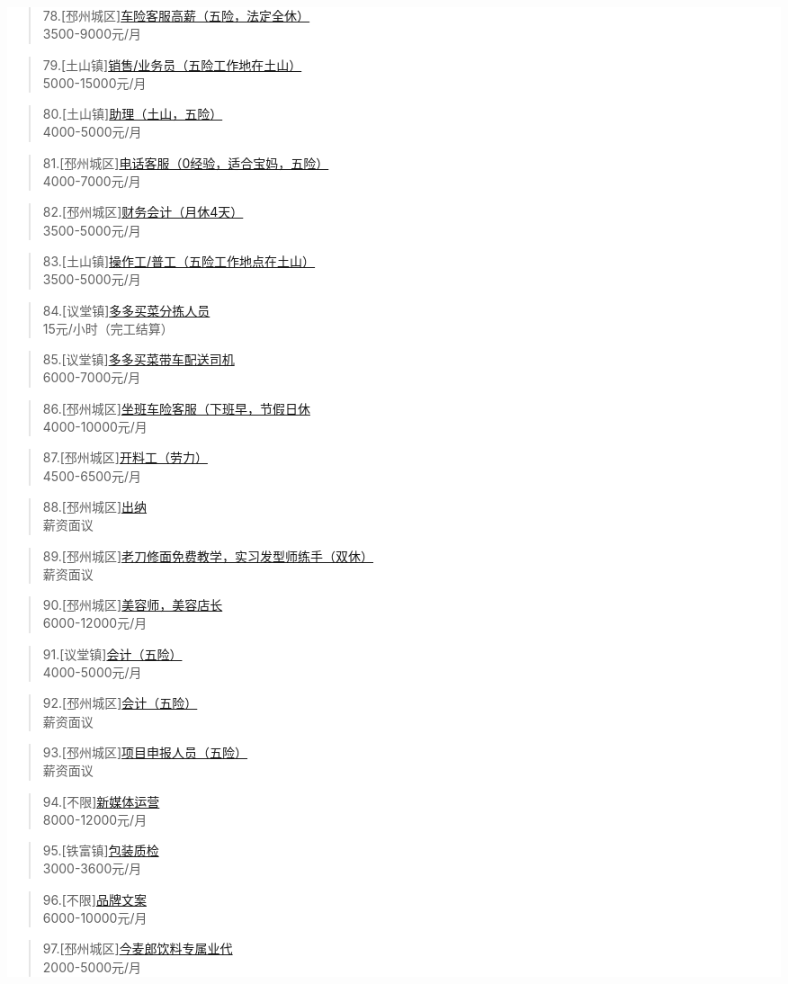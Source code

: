 >78.[邳州城区][车险客服高薪（五险，法定全休）](https://www.pizhouzhipin.com/job/30882)<br>
>3500-9000元/月

>79.[土山镇][销售/业务员（五险工作地在土山）](https://www.pizhouzhipin.com/job/39494)<br>
>5000-15000元/月

>80.[土山镇][助理（土山，五险）](https://www.pizhouzhipin.com/job/40672)<br>
>4000-5000元/月

>81.[邳州城区][电话客服（0经验，适合宝妈，五险）](https://www.pizhouzhipin.com/job/33135)<br>
>4000-7000元/月

>82.[邳州城区][财务会计（月休4天）](https://www.pizhouzhipin.com/job/26963)<br>
>3500-5000元/月

>83.[土山镇][操作工/普工（五险工作地点在土山）](https://www.pizhouzhipin.com/job/39522)<br>
>3500-5000元/月

>84.[议堂镇][多多买菜分拣人员](https://www.pizhouzhipin.com/job/40691)<br>
>15元/小时（完工结算）

>85.[议堂镇][多多买菜带车配送司机](https://www.pizhouzhipin.com/job/40690)<br>
>6000-7000元/月

>86.[邳州城区][坐班车险客服（下班早，节假日休](https://www.pizhouzhipin.com/job/30881)<br>
>4000-10000元/月

>87.[邳州城区][开料工（劳力）](https://www.pizhouzhipin.com/job/39935)<br>
>4500-6500元/月

>88.[邳州城区][出纳](https://www.pizhouzhipin.com/job/40760)<br>
>薪资面议

>89.[邳州城区][老刀修面免费教学，实习发型师练手（双休）](https://www.pizhouzhipin.com/job/40483)<br>
>薪资面议

>90.[邳州城区][美容师，美容店长](https://www.pizhouzhipin.com/job/40319)<br>
>6000-12000元/月

>91.[议堂镇][会计（五险）](https://www.pizhouzhipin.com/job/39599)<br>
>4000-5000元/月

>92.[邳州城区][会计（五险）](https://www.pizhouzhipin.com/job/39694)<br>
>薪资面议

>93.[邳州城区][项目申报人员（五险）](https://www.pizhouzhipin.com/job/39695)<br>
>薪资面议

>94.[不限][新媒体运营](https://www.pizhouzhipin.com/job/40150)<br>
>8000-12000元/月

>95.[铁富镇][包装质检](https://www.pizhouzhipin.com/job/40517)<br>
>3000-3600元/月

>96.[不限][品牌文案](https://www.pizhouzhipin.com/job/40733)<br>
>6000-10000元/月

>97.[邳州城区][今麦郎饮料专属业代](https://www.pizhouzhipin.com/job/40735)<br>
>2000-5000元/月
